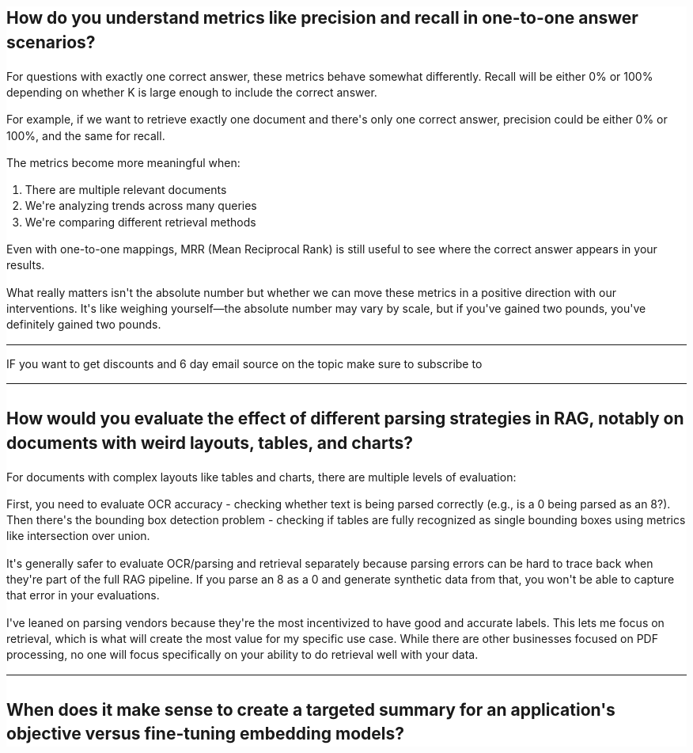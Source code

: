 
## How do you understand metrics like precision and recall in one-to-one answer scenarios?

For questions with exactly one correct answer, these metrics behave somewhat differently. Recall will be either 0% or 100% depending on whether K is large enough to include the correct answer.

For example, if we want to retrieve exactly one document and there's only one correct answer, precision could be either 0% or 100%, and the same for recall.

The metrics become more meaningful when:

1. There are multiple relevant documents
1. We're analyzing trends across many queries
1. We're comparing different retrieval methods

Even with one-to-one mappings, MRR (Mean Reciprocal Rank) is still useful to see where the correct answer appears in your results.

What really matters isn't the absolute number but whether we can move these metrics in a positive direction with our interventions. It's like weighing yourself—the absolute number may vary by scale, but if you've gained two pounds, you've definitely gained two pounds.

---

IF you want to get discounts and 6 day email source on the topic make sure to subscribe to

<script async data-uid="010fd9b52b" src="https://fivesixseven.kit.com/010fd9b52b/index.js"></script>

---

## How would you evaluate the effect of different parsing strategies in RAG, notably on documents with weird layouts, tables, and charts?

For documents with complex layouts like tables and charts, there are multiple levels of evaluation:

First, you need to evaluate OCR accuracy - checking whether text is being parsed correctly (e.g., is a 0 being parsed as an 8?). Then there's the bounding box detection problem - checking if tables are fully recognized as single bounding boxes using metrics like intersection over union.

It's generally safer to evaluate OCR/parsing and retrieval separately because parsing errors can be hard to trace back when they're part of the full RAG pipeline. If you parse an 8 as a 0 and generate synthetic data from that, you won't be able to capture that error in your evaluations.

I've leaned on parsing vendors because they're the most incentivized to have good and accurate labels. This lets me focus on retrieval, which is what will create the most value for my specific use case. While there are other businesses focused on PDF processing, no one will focus specifically on your ability to do retrieval well with your data.

---

## When does it make sense to create a targeted summary for an application's objective versus fine-tuning embedding models?
